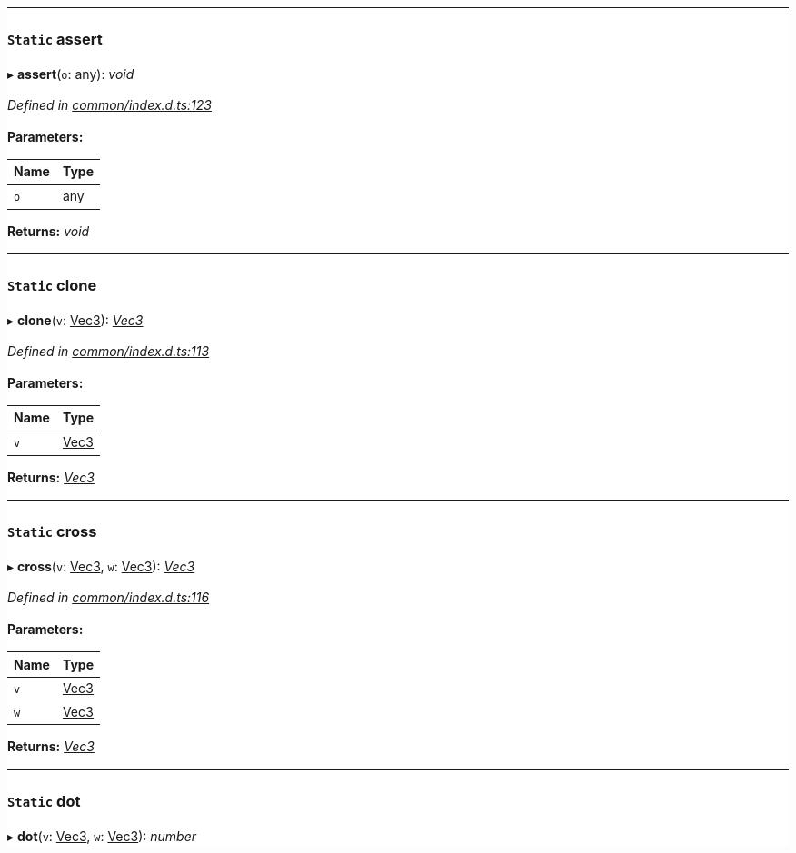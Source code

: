 ___

### `Static` assert

▸ **assert**(`o`: any): *void*

*Defined in [common/index.d.ts:123](https://github.com/shakiba/planck.js/blob/b7f66f1/lib/common/index.d.ts#L123)*

**Parameters:**

Name | Type |
------ | ------ |
`o` | any |

**Returns:** *void*

___

### `Static` clone

▸ **clone**(`v`: [Vec3](vec3.md)): *[Vec3](vec3.md)*

*Defined in [common/index.d.ts:113](https://github.com/shakiba/planck.js/blob/b7f66f1/lib/common/index.d.ts#L113)*

**Parameters:**

Name | Type |
------ | ------ |
`v` | [Vec3](vec3.md) |

**Returns:** *[Vec3](vec3.md)*

___

### `Static` cross

▸ **cross**(`v`: [Vec3](vec3.md), `w`: [Vec3](vec3.md)): *[Vec3](vec3.md)*

*Defined in [common/index.d.ts:116](https://github.com/shakiba/planck.js/blob/b7f66f1/lib/common/index.d.ts#L116)*

**Parameters:**

Name | Type |
------ | ------ |
`v` | [Vec3](vec3.md) |
`w` | [Vec3](vec3.md) |

**Returns:** *[Vec3](vec3.md)*

___

### `Static` dot

▸ **dot**(`v`: [Vec3](vec3.md), `w`: [Vec3](vec3.md)): *number*
